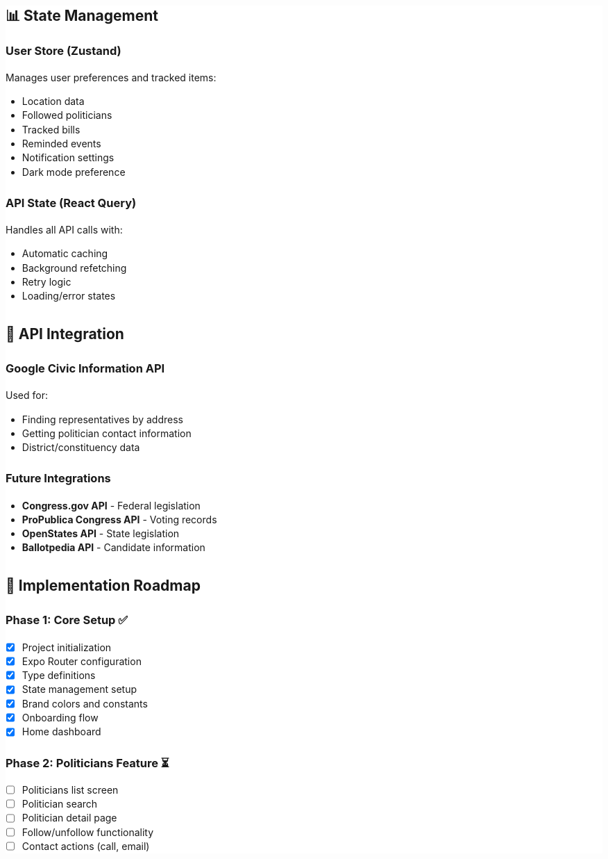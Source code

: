 ## 📊 State Management

### User Store (Zustand)
Manages user preferences and tracked items:
- Location data
- Followed politicians
- Tracked bills
- Reminded events
- Notification settings
- Dark mode preference

### API State (React Query)
Handles all API calls with:
- Automatic caching
- Background refetching
- Retry logic
- Loading/error states

## 🔌 API Integration

### Google Civic Information API
Used for:
- Finding representatives by address
- Getting politician contact information
- District/constituency data

### Future Integrations
- **Congress.gov API** - Federal legislation
- **ProPublica Congress API** - Voting records
- **OpenStates API** - State legislation
- **Ballotpedia API** - Candidate information

## 🎯 Implementation Roadmap

### Phase 1: Core Setup ✅
- [x] Project initialization
- [x] Expo Router configuration
- [x] Type definitions
- [x] State management setup
- [x] Brand colors and constants
- [x] Onboarding flow
- [x] Home dashboard

### Phase 2: Politicians Feature ⏳
- [ ] Politicians list screen
- [ ] Politician search
- [ ] Politician detail page
- [ ] Follow/unfollow functionality
- [ ] Contact actions (call, email)
